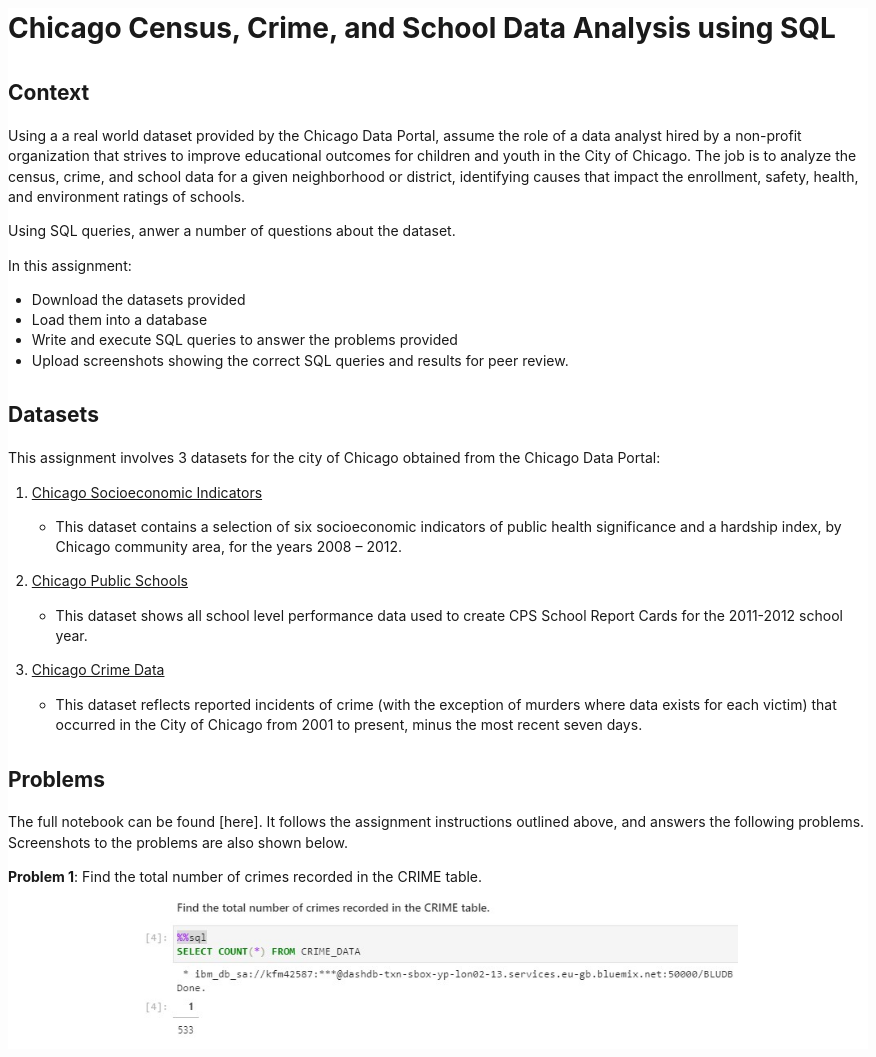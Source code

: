 # Chicago Census, Crime, and School Data Analysis using SQL


## Context

Using a a real world dataset provided by the Chicago Data Portal, assume the role of a data analyst hired by a non-profit organization that strives to improve educational outcomes for children and youth in the City of Chicago. 
The job is to analyze the census, crime, and school data for a given neighborhood or district, identifying causes that impact the enrollment, safety, health, and environment ratings of schools.

Using SQL queries, anwer a number of questions about the dataset.


In this assignment:
- Download the datasets provided
- Load them into a database
- Write and execute SQL queries to answer the problems provided
- Upload screenshots showing the correct SQL queries and results for peer review. 

## Datasets

This assignment involves 3 datasets for the city of Chicago obtained from the Chicago Data Portal:

1. [Chicago Socioeconomic Indicators](https://github.com/DanielBarnes18/IBM-Data-Science-Professional-Certificate/blob/main/06.%20Databases%20and%20SQL%20for%20Data%20Science%20with%20Python/05.%20Course%20Assignment/ChicagoCensusData.csv)
    - This dataset contains a selection of six socioeconomic indicators of public health significance and a hardship index, by Chicago community area, for the years 2008 – 2012.

2. [Chicago Public Schools](https://github.com/DanielBarnes18/IBM-Data-Science-Professional-Certificate/blob/main/06.%20Databases%20and%20SQL%20for%20Data%20Science%20with%20Python/05.%20Course%20Assignment/ChicagoPublicSchools.csv)
    - This dataset shows all school level performance data used to create CPS School Report Cards for the 2011-2012 school year.

3. [Chicago Crime Data](https://github.com/DanielBarnes18/IBM-Data-Science-Professional-Certificate/blob/main/06.%20Databases%20and%20SQL%20for%20Data%20Science%20with%20Python/05.%20Course%20Assignment/ChicagoCrimeData.csv)
    - This dataset reflects reported incidents of crime (with the exception of murders where data exists for each victim) that occurred in the City of Chicago from 2001 to present, minus the most recent seven days.


## Problems

The full notebook can be found [here]. It follows the assignment instructions outlined above, and answers the following problems. Screenshots to the problems are also shown below. 

**Problem 1**: Find the total number of crimes recorded in the CRIME table.

<p align="center">
  <img src="Images/Problem1.jpg" width="600">
</p>
